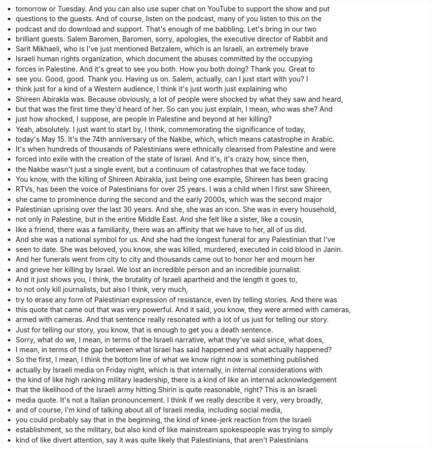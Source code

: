 *  tomorrow or Tuesday. And you can also use super chat on YouTube to support the show and put
*  questions to the guests. And of course, listen on the podcast, many of you listen to this on the
*  podcast and do download and support. That's enough of me babbling. Let's bring in our two
*  brilliant guests. Salem Baromen, Baromen, sorry, apologies, the executive director of Rabbit and
*  Sarit Mikhaeli, who is I've just mentioned Betzalem, which is an Israeli, an extremely brave
*  Israeli human rights organization, which document the abuses committed by the occupying
*  forces in Palestine. And it's great to see you both. How you both doing? Thank you. Great to
*  see you. Good, good. Thank you. Having us on. Salem, actually, can I just start with you? I
*  think just for a kind of a Western audience, I think it's just worth just explaining who
*  Shireen Abirakla was. Because obviously, a lot of people were shocked by what they saw and heard,
*  but that was the first time they'd heard of her. So can you just explain, I mean, who was she? And
*  just how shocked, I suppose, are people in Palestine and beyond at her killing?
*  Yeah, absolutely. I just want to start by, I think, commemorating the significance of today,
*  today's May 15. It's the 74th anniversary of the Nakbe, which, which means catastrophe in Arabic.
*  It's when hundreds of thousands of Palestinians were ethnically cleansed from Palestine and were
*  forced into exile with the creation of the state of Israel. And it's, it's crazy how, since then,
*  the Nakbe wasn't just a single event, but a continuum of catastrophes that we face today.
*  You know, with the killing of Shireen Abirakla, just being one example, Shireen has been gracing
*  RTVs, has been the voice of Palestinians for over 25 years. I was a child when I first saw Shireen,
*  she came to prominence during the second and the early 2000s, which was the second major
*  Palestinian uprising over the last 30 years. And she, she was an icon. She was in every household,
*  not only in Palestine, but in the entire Middle East. And she felt like a sister, like a cousin,
*  like a friend, there was a familiarity, there was an affinity that we have to her, all of us did.
*  And she was a national symbol for us. And she had the longest funeral for any Palestinian that I've
*  seen to date. She was beloved, you know, she was killed, murdered, executed in cold blood in Janin.
*  And her funerals went from city to city and thousands came out to honor her and mourn her
*  and grieve her killing by Israel. We lost an incredible person and an incredible journalist.
*  And it just shows you, I think, the brutality of Israeli apartheid and the length it goes to,
*  to not only kill journalists, but also I think, very much,
*  try to erase any form of Palestinian expression of resistance, even by telling stories. And there was
*  this quote that came out that was very powerful. And it said, you know, they were armed with cameras,
*  armed with cameras. And that sentence really resonated with a lot of us just for telling our story.
*  Just for telling our story, you know, that is enough to get you a death sentence.
*  Sorry, what do we, I mean, in terms of the Israeli narrative, what they've said since, what does,
*  I mean, in terms of the gap between what Israel has said happened and what actually happened?
*  So the first, I mean, I think the bottom line of what we know right now is something published
*  actually by Israeli media on Friday night, which is that internally, in internal considerations with
*  the kind of like high ranking military leadership, there is a kind of like an internal acknowledgement
*  that the likelihood of the Israeli army hitting Shirin is quite reasonable, right? This is an Israeli
*  media quote. It's not a Italian pronouncement. I think if we really describe it very, very broadly,
*  and of course, I'm kind of talking about all of Israeli media, including social media,
*  you could probably say that in the beginning, the kind of knee-jerk reaction from the Israeli
*  establishment, so the military, but also kind of like mainstream spokespeople was trying to simply
*  kind of like divert attention, say it was quite likely that Palestinians, that aren't Palestinians